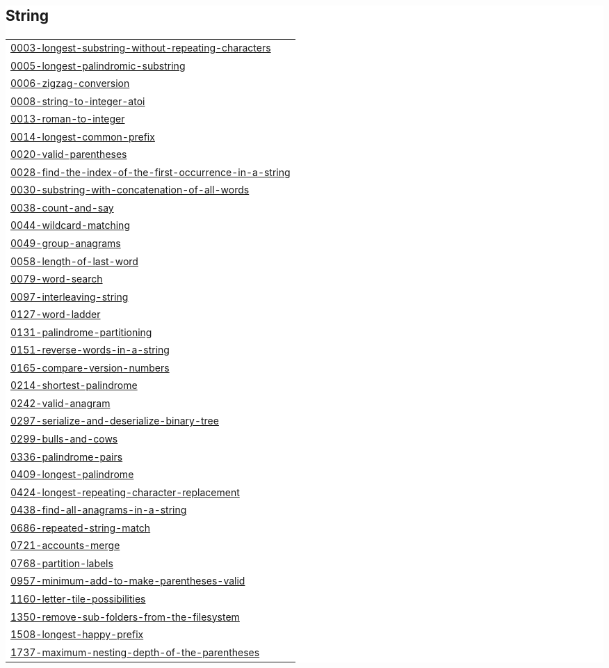 ## String
|  |
| ------- |
| [0003-longest-substring-without-repeating-characters](https://github.com/SanketRKakade/Leetcode-Solved/tree/master/0003-longest-substring-without-repeating-characters) |
| [0005-longest-palindromic-substring](https://github.com/SanketRKakade/Leetcode-Solved/tree/master/0005-longest-palindromic-substring) |
| [0006-zigzag-conversion](https://github.com/SanketRKakade/Leetcode-Solved/tree/master/0006-zigzag-conversion) |
| [0008-string-to-integer-atoi](https://github.com/SanketRKakade/Leetcode-Solved/tree/master/0008-string-to-integer-atoi) |
| [0013-roman-to-integer](https://github.com/SanketRKakade/Leetcode-Solved/tree/master/0013-roman-to-integer) |
| [0014-longest-common-prefix](https://github.com/SanketRKakade/Leetcode-Solved/tree/master/0014-longest-common-prefix) |
| [0020-valid-parentheses](https://github.com/SanketRKakade/Leetcode-Solved/tree/master/0020-valid-parentheses) |
| [0028-find-the-index-of-the-first-occurrence-in-a-string](https://github.com/SanketRKakade/Leetcode-Solved/tree/master/0028-find-the-index-of-the-first-occurrence-in-a-string) |
| [0030-substring-with-concatenation-of-all-words](https://github.com/SanketRKakade/Leetcode-Solved/tree/master/0030-substring-with-concatenation-of-all-words) |
| [0038-count-and-say](https://github.com/SanketRKakade/Leetcode-Solved/tree/master/0038-count-and-say) |
| [0044-wildcard-matching](https://github.com/SanketRKakade/Leetcode-Solved/tree/master/0044-wildcard-matching) |
| [0049-group-anagrams](https://github.com/SanketRKakade/Leetcode-Solved/tree/master/0049-group-anagrams) |
| [0058-length-of-last-word](https://github.com/SanketRKakade/Leetcode-Solved/tree/master/0058-length-of-last-word) |
| [0079-word-search](https://github.com/SanketRKakade/Leetcode-Solved/tree/master/0079-word-search) |
| [0097-interleaving-string](https://github.com/SanketRKakade/Leetcode-Solved/tree/master/0097-interleaving-string) |
| [0127-word-ladder](https://github.com/SanketRKakade/Leetcode-Solved/tree/master/0127-word-ladder) |
| [0131-palindrome-partitioning](https://github.com/SanketRKakade/Leetcode-Solved/tree/master/0131-palindrome-partitioning) |
| [0151-reverse-words-in-a-string](https://github.com/SanketRKakade/Leetcode-Solved/tree/master/0151-reverse-words-in-a-string) |
| [0165-compare-version-numbers](https://github.com/SanketRKakade/Leetcode-Solved/tree/master/0165-compare-version-numbers) |
| [0214-shortest-palindrome](https://github.com/SanketRKakade/Leetcode-Solved/tree/master/0214-shortest-palindrome) |
| [0242-valid-anagram](https://github.com/SanketRKakade/Leetcode-Solved/tree/master/0242-valid-anagram) |
| [0297-serialize-and-deserialize-binary-tree](https://github.com/SanketRKakade/Leetcode-Solved/tree/master/0297-serialize-and-deserialize-binary-tree) |
| [0299-bulls-and-cows](https://github.com/SanketRKakade/Leetcode-Solved/tree/master/0299-bulls-and-cows) |
| [0336-palindrome-pairs](https://github.com/SanketRKakade/Leetcode-Solved/tree/master/0336-palindrome-pairs) |
| [0409-longest-palindrome](https://github.com/SanketRKakade/Leetcode-Solved/tree/master/0409-longest-palindrome) |
| [0424-longest-repeating-character-replacement](https://github.com/SanketRKakade/Leetcode-Solved/tree/master/0424-longest-repeating-character-replacement) |
| [0438-find-all-anagrams-in-a-string](https://github.com/SanketRKakade/Leetcode-Solved/tree/master/0438-find-all-anagrams-in-a-string) |
| [0686-repeated-string-match](https://github.com/SanketRKakade/Leetcode-Solved/tree/master/0686-repeated-string-match) |
| [0721-accounts-merge](https://github.com/SanketRKakade/Leetcode-Solved/tree/master/0721-accounts-merge) |
| [0768-partition-labels](https://github.com/SanketRKakade/Leetcode-Solved/tree/master/0768-partition-labels) |
| [0957-minimum-add-to-make-parentheses-valid](https://github.com/SanketRKakade/Leetcode-Solved/tree/master/0957-minimum-add-to-make-parentheses-valid) |
| [1160-letter-tile-possibilities](https://github.com/SanketRKakade/Leetcode-Solved/tree/master/1160-letter-tile-possibilities) |
| [1350-remove-sub-folders-from-the-filesystem](https://github.com/SanketRKakade/Leetcode-Solved/tree/master/1350-remove-sub-folders-from-the-filesystem) |
| [1508-longest-happy-prefix](https://github.com/SanketRKakade/Leetcode-Solved/tree/master/1508-longest-happy-prefix) |
| [1737-maximum-nesting-depth-of-the-parentheses](https://github.com/SanketRKakade/Leetcode-Solved/tree/master/1737-maximum-nesting-depth-of-the-parentheses) |